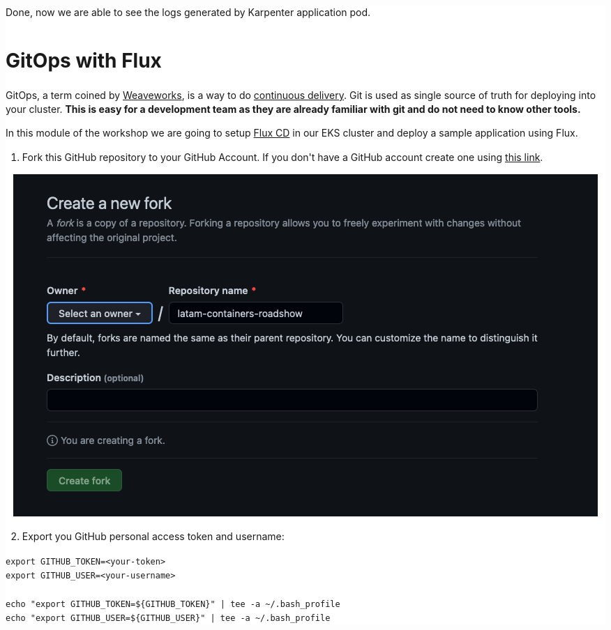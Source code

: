 Done, now we are able to see the logs generated by Karpenter application pod.

# GitOps with Flux

GitOps, a term coined by [Weaveworks](https://www.weave.works/), is a way to do [continuous delivery](https://aws.amazon.com/devops/continuous-delivery/). Git is used as single source of truth for deploying into your cluster. **This is easy for a development team as they are already familiar with git and do not need to know other tools.**

In this module of the workshop we are going to setup [Flux CD](https://fluxcd.io) in our EKS cluster and deploy a sample application using Flux.

1. Fork this GitHub repository to your GitHub Account. If you don't have a GitHub account create one using [this link](https://github.com/).

<p align="center"> 
<img src="static/fork-github.png">
</p>

2. Export you GitHub personal access token and username:

```
export GITHUB_TOKEN=<your-token>
export GITHUB_USER=<your-username>

echo "export GITHUB_TOKEN=${GITHUB_TOKEN}" | tee -a ~/.bash_profile
echo "export GITHUB_USER=${GITHUB_USER}" | tee -a ~/.bash_profile
```
